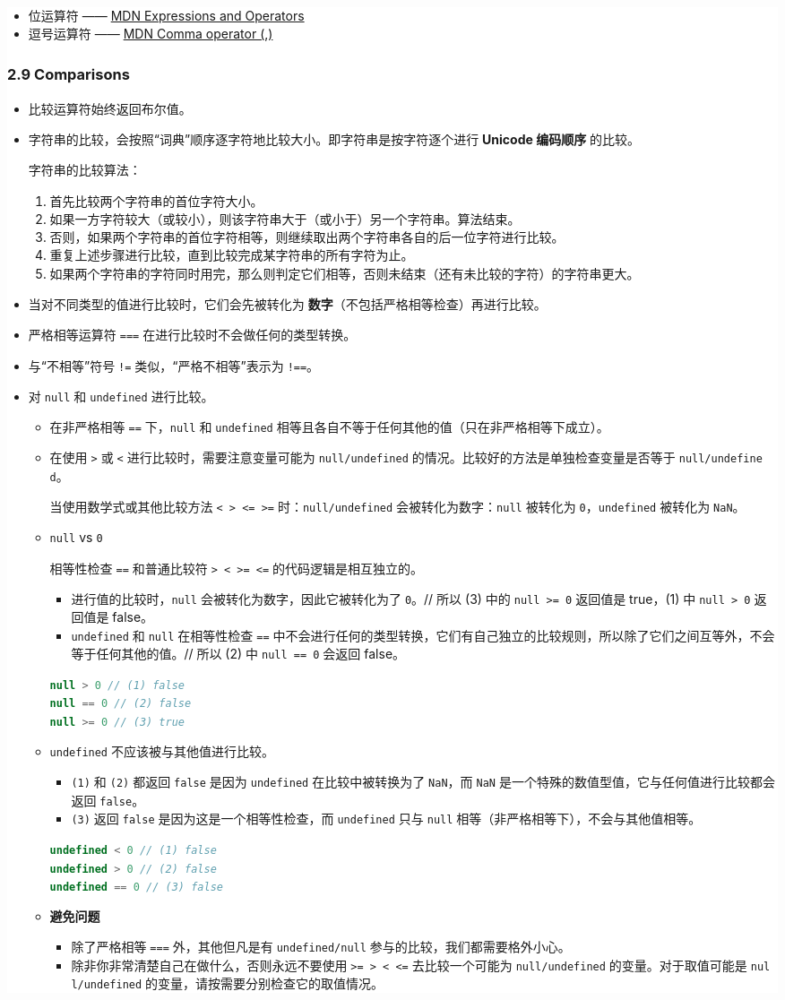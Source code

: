 - 位运算符 —— [MDN Expressions and Operators](https://developer.mozilla.org/zh-CN/docs/Web/JavaScript/Guide/Expressions_and_Operators)
- 逗号运算符 —— [MDN Comma operator (,)](https://developer.mozilla.org/zh-CN/docs/Web/JavaScript/Reference/Operators/Comma_Operator)

### 2.9 Comparisons

- 比较运算符始终返回布尔值。
- 字符串的比较，会按照“词典”顺序逐字符地比较大小。即字符串是按字符逐个进行 **Unicode 编码顺序** 的比较。
  
    字符串的比较算法：
    
    1. 首先比较两个字符串的首位字符大小。
    2. 如果一方字符较大（或较小），则该字符串大于（或小于）另一个字符串。算法结束。
    3. 否则，如果两个字符串的首位字符相等，则继续取出两个字符串各自的后一位字符进行比较。
    4. 重复上述步骤进行比较，直到比较完成某字符串的所有字符为止。
    5. 如果两个字符串的字符同时用完，那么则判定它们相等，否则未结束（还有未比较的字符）的字符串更大。
    
- 当对不同类型的值进行比较时，它们会先被转化为 **数字**（不包括严格相等检查）再进行比较。
- 严格相等运算符 `===` 在进行比较时不会做任何的类型转换。
- 与“不相等”符号 `!=` 类似，“严格不相等”表示为 `!==`。
- 对 `null` 和 `undefined` 进行比较。
    - 在非严格相等 `==` 下，`null` 和 `undefined` 相等且各自不等于任何其他的值（只在非严格相等下成立）。
    - 在使用 `>` 或 `<` 进行比较时，需要注意变量可能为 `null/undefined` 的情况。比较好的方法是单独检查变量是否等于 `null/undefined`。
      
        当使用数学式或其他比较方法 `< > <= >=` 时：`null/undefined` 会被转化为数字：`null` 被转化为 `0`，`undefined` 被转化为 `NaN`。
        
    - `null` vs `0`
      
        相等性检查 `==` 和普通比较符 `> < >= <=` 的代码逻辑是相互独立的。
        
        - 进行值的比较时，`null` 会被转化为数字，因此它被转化为了 `0`。// 所以 (3) 中的 `null >= 0` 返回值是 true，(1) 中 `null > 0` 返回值是 false。
        - `undefined` 和 `null` 在相等性检查 `==` 中不会进行任何的类型转换，它们有自己独立的比较规则，所以除了它们之间互等外，不会等于任何其他的值。// 所以 (2) 中 `null == 0` 会返回 false。
        
        ```javascript
        null > 0 // (1) false
        null == 0 // (2) false
        null >= 0 // (3) true
        ```
        
    - `undefined` 不应该被与其他值进行比较。
        - `(1)` 和 `(2)` 都返回 `false` 是因为 `undefined` 在比较中被转换为了 `NaN`，而 `NaN` 是一个特殊的数值型值，它与任何值进行比较都会返回 `false`。
        - `(3)` 返回 `false` 是因为这是一个相等性检查，而 `undefined` 只与 `null` 相等（非严格相等下），不会与其他值相等。
        
        ```javascript
        undefined < 0 // (1) false
        undefined > 0 // (2) false
        undefined == 0 // (3) false
        ```
        
    - **避免问题**
      
        - 除了严格相等 `===` 外，其他但凡是有 `undefined/null` 参与的比较，我们都需要格外小心。
        - 除非你非常清楚自己在做什么，否则永远不要使用 `>= > < <=` 去比较一个可能为 `null/undefined` 的变量。对于取值可能是 `null/undefined` 的变量，请按需要分别检查它的取值情况。

